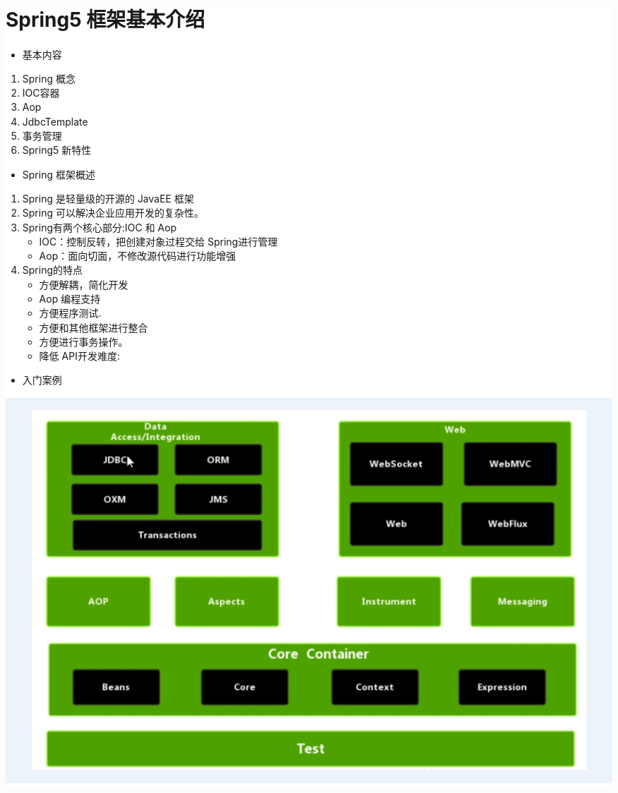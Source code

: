 # Spring5 框架基本介绍

- 基本内容

1. Spring 概念
2. IOC容器
3. Aop
4. JdbcTemplate
5. 事务管理
6. Spring5 新特性

- Spring 框架概述

1. Spring 是轻量级的开源的 JavaEE 框架
2. Spring 可以解决企业应用开发的复杂性。
3. Spring有两个核心部分:IOC 和 Aop
   - IOC：控制反转，把创建对象过程交给 Spring进行管理
   - Aop：面向切面，不修改源代码进行功能增强
4. Spring的特点
   - 方便解耦，简化开发
   - Aop 编程支持
   - 方便程序测试.
   - 方便和其他框架进行整合
   - 方便进行事务操作。
   - 降低 API开发难度:

- 入门案例

![Spring框架结构](.\Spring框架markdown笔记图片\Spring框架结构.png)
